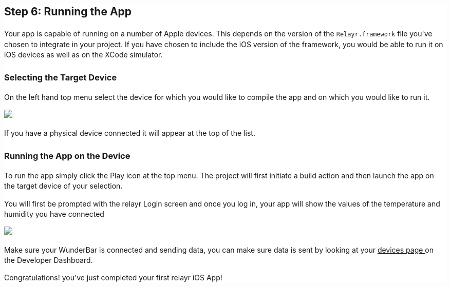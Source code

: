 </div>

<h2 class="collapseHeader">Step 6: Running the App</h2>

<div class="collapse">

<p>Your app is capable of running on a number of Apple devices. This depends on the version of the <code>Relayr.framework</code> file you've chosen to integrate in your project.
If you have chosen to include the iOS version of the framework, you would be able to run it on iOS devices as well as on the XCode simulator.</p>
<h3>Selecting the Target Device</h3>
<p>On the left hand top menu select the device for which you would like to compile the app and on which you would like to run it.</p>
<p><img src="assets/Build.png" /></p>
<p>If you have a physical device connected it will appear at the top of the list. </p>
<h3>Running the App on the Device</h3>
<p>To run the app simply click the Play icon at the top menu. The project will first initiate a build action and then launch the app on the target device of your selection. </p>
<p>You will first be prompted with the relayr Login screen and once you log in, your app will show the values of the temperature and humidity you have connected</p>

<p><img src="assets/Final.png" width=300px /></p>

<p>Make sure your WunderBar is connected and sending data, you can make sure data is sent by looking at your <a href="https://developer.relayr.io/dashboard/devices">devices page </a>on the Developer Dashboard. </p>

<p>Congratulations! you've just completed your first relayr iOS App!</p>
</div>